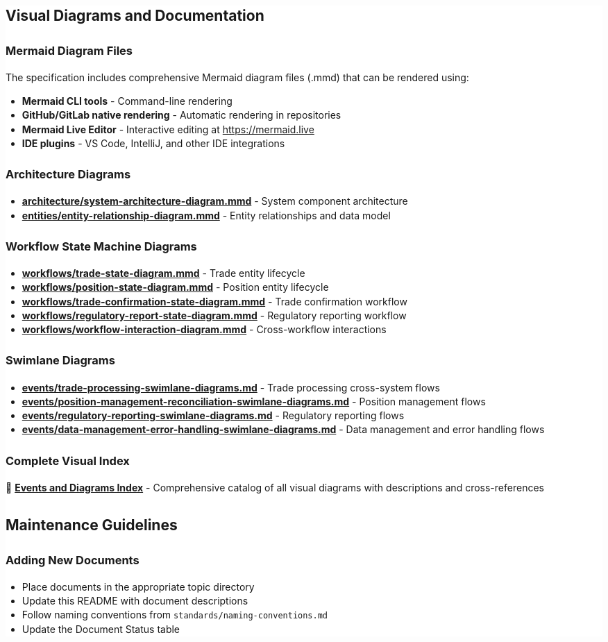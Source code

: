 ## Visual Diagrams and Documentation

### Mermaid Diagram Files
The specification includes comprehensive Mermaid diagram files (.mmd) that can be rendered using:
- **Mermaid CLI tools** - Command-line rendering
- **GitHub/GitLab native rendering** - Automatic rendering in repositories
- **Mermaid Live Editor** - Interactive editing at https://mermaid.live
- **IDE plugins** - VS Code, IntelliJ, and other IDE integrations

### Architecture Diagrams
- **[architecture/system-architecture-diagram.mmd](architecture/system-architecture-diagram.mmd)** - System component architecture
- **[entities/entity-relationship-diagram.mmd](entities/entity-relationship-diagram.mmd)** - Entity relationships and data model

### Workflow State Machine Diagrams
- **[workflows/trade-state-diagram.mmd](workflows/trade-state-diagram.mmd)** - Trade entity lifecycle
- **[workflows/position-state-diagram.mmd](workflows/position-state-diagram.mmd)** - Position entity lifecycle
- **[workflows/trade-confirmation-state-diagram.mmd](workflows/trade-confirmation-state-diagram.mmd)** - Trade confirmation workflow
- **[workflows/regulatory-report-state-diagram.mmd](workflows/regulatory-report-state-diagram.mmd)** - Regulatory reporting workflow
- **[workflows/workflow-interaction-diagram.mmd](workflows/workflow-interaction-diagram.mmd)** - Cross-workflow interactions

### Swimlane Diagrams
- **[events/trade-processing-swimlane-diagrams.md](/content/System-Specification/events/trade-processing-swimlane-diagrams/)** - Trade processing cross-system flows
- **[events/position-management-reconciliation-swimlane-diagrams.md](/content/System-Specification/events/position-management-reconciliation-swimlane-diagrams/)** - Position management flows
- **[events/regulatory-reporting-swimlane-diagrams.md](/content/System-Specification/events/regulatory-reporting-swimlane-diagrams/)** - Regulatory reporting flows
- **[events/data-management-error-handling-swimlane-diagrams.md](/content/System-Specification/events/data-management-error-handling-swimlane-diagrams/)** - Data management and error handling flows

### Complete Visual Index
📖 **[Events and Diagrams Index](/content/System-Specification/indexes/events-diagrams-index/)** - Comprehensive catalog of all visual diagrams with descriptions and cross-references

## Maintenance Guidelines

### Adding New Documents
- Place documents in the appropriate topic directory
- Update this README with document descriptions
- Follow naming conventions from `standards/naming-conventions.md`
- Update the Document Status table
